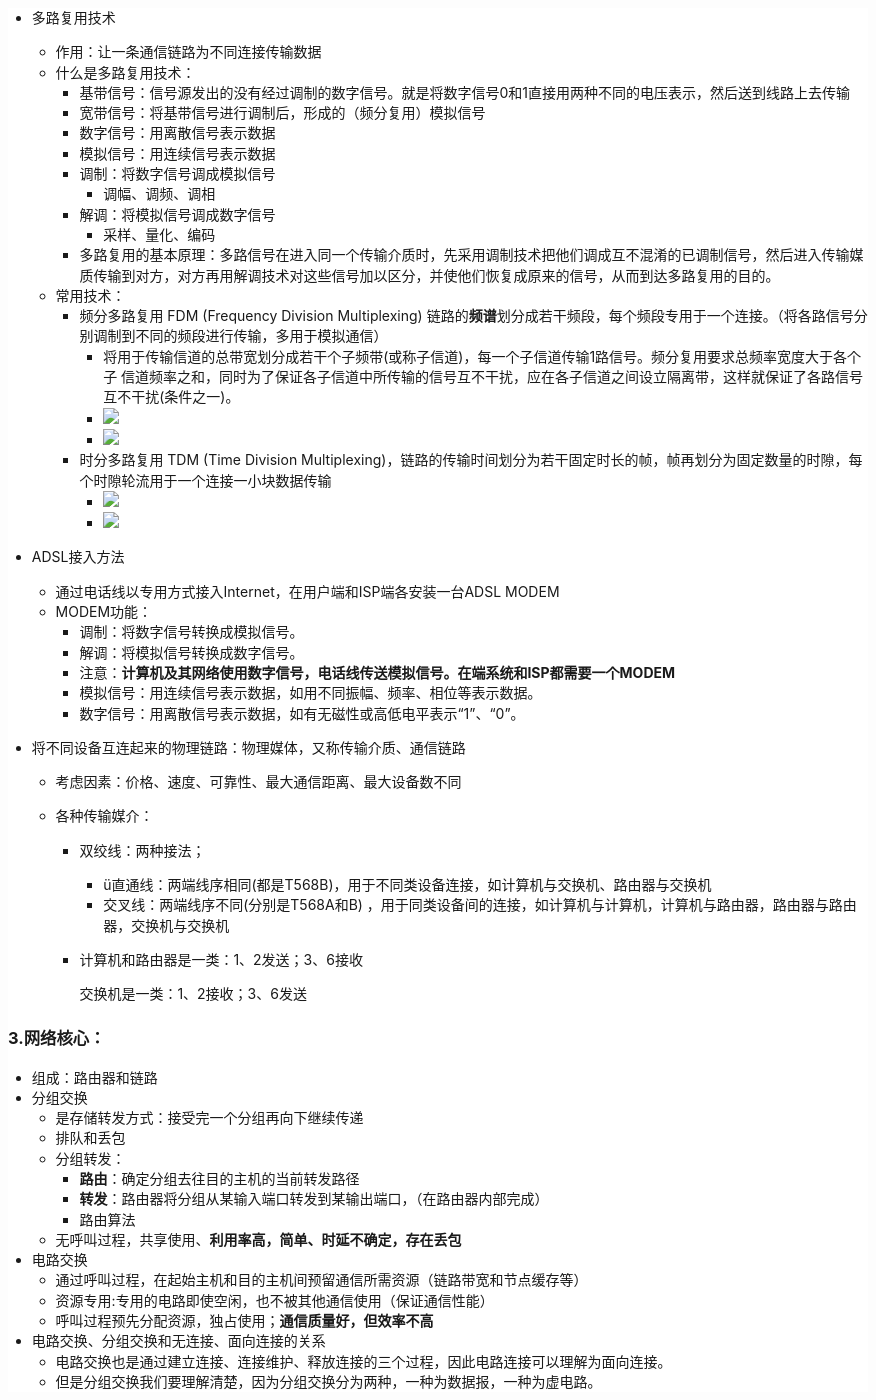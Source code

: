 * 多路复用技术

  * 作用：让一条通信链路为不同连接传输数据
  * 什么是多路复用技术：
    * 基带信号：信号源发出的没有经过调制的数字信号。就是将数字信号0和1直接用两种不同的电压表示，然后送到线路上去传输
    * 宽带信号：将基带信号进行调制后，形成的（频分复用）模拟信号
    * 数字信号：用离散信号表示数据
    * 模拟信号：用连续信号表示数据
    * 调制：将数字信号调成模拟信号
      * 调幅、调频、调相
    * 解调：将模拟信号调成数字信号
      * 采样、量化、编码
    * 多路复用的基本原理：多路信号在进入同一个传输介质时，先采用调制技术把他们调成互不混淆的已调制信号，然后进入传输媒质传输到对方，对方再用解调技术对这些信号加以区分，并使他们恢复成原来的信号，从而到达多路复用的目的。
  * 常用技术：
    * 频分多路复用 FDM (Frequency Division Multiplexing) 链路的**频谱**划分成若干频段，每个频段专用于一个连接。（将各路信号分别调制到不同的频段进行传输，多用于模拟通信）
      * 将用于传输信道的总带宽划分成若干个子频带(或称子信道)，每一个子信道传输1路信号。频分复用要求总频率宽度大于各个子 信道频率之和，同时为了保证各子信道中所传输的信号互不干扰，应在各子信道之间设立隔离带，这样就保证了各路信号互不干扰(条件之一)。
      * ![](E:\大学考试资料\大二下资料\计算机网络\笔记_img\1.png)
      * ![](E:\大学考试资料\大二下资料\计算机网络\笔记_img\2.png)
    * 时分多路复用 TDM (Time Division Multiplexing)，链路的传输时间划分为若干固定时长的帧，帧再划分为固定数量的时隙，每个时隙轮流用于一个连接一小块数据传输
      * ![](E:\大学考试资料\大二下资料\计算机网络\笔记_img\3.png)
      * ![](E:\大学考试资料\大二下资料\计算机网络\笔记_img\4.png)

* ADSL接入方法

  * 通过电话线以专用方式接入Internet，在用户端和ISP端各安装一台ADSL MODEM
  * MODEM功能：
    * 调制：将数字信号转换成模拟信号。
    * 解调：将模拟信号转换成数字信号。
    * 注意：**计算机及其网络使用数字信号，电话线传送模拟信号。在端系统和ISP都需要一个MODEM**
    * 模拟信号：用连续信号表示数据，如用不同振幅、频率、相位等表示数据。
    * 数字信号：用离散信号表示数据，如有无磁性或高低电平表示“1”、“0”。

* 将不同设备互连起来的物理链路：物理媒体，又称传输介质、通信链路

  * 考虑因素：价格、速度、可靠性、最大通信距离、最大设备数不同

  * 各种传输媒介：

    * 双绞线：两种接法；

      * ü直通线：两端线序相同(都是T568B)，用于不同类设备连接，如计算机与交换机、路由器与交换机
      * 交叉线：两端线序不同(分别是T568A和B) ，用于同类设备间的连接，如计算机与计算机，计算机与路由器，路由器与路由器，交换机与交换机
  
    * 计算机和路由器是一类：1、2发送；3、6接收
  
      交换机是一类：1、2接收；3、6发送

### 3.网络核心：

* 组成：路由器和链路
* 分组交换
  * 是存储转发方式：接受完一个分组再向下继续传递
  * 排队和丢包
  * 分组转发：
    * **路由**：确定分组去往目的主机的当前转发路径
    * **转发**：路由器将分组从某输入端口转发到某输出端口，（在路由器内部完成）
    * 路由算法
  * 无呼叫过程，共享使用、**利用率高，简单、时延不确定，存在丢包**
* 电路交换
  * 通过呼叫过程，在起始主机和目的主机间预留通信所需资源（链路带宽和节点缓存等）
  * 资源专用:专用的电路即使空闲，也不被其他通信使用（保证通信性能）
  * 呼叫过程预先分配资源，独占使用；**通信质量好，但效率不高**
* 电路交换、分组交换和无连接、面向连接的关系
  * 电路交换也是通过建立连接、连接维护、释放连接的三个过程，因此电路连接可以理解为面向连接。
  * 但是分组交换我们要理解清楚，因为分组交换分为两种，一种为数据报，一种为虚电路。